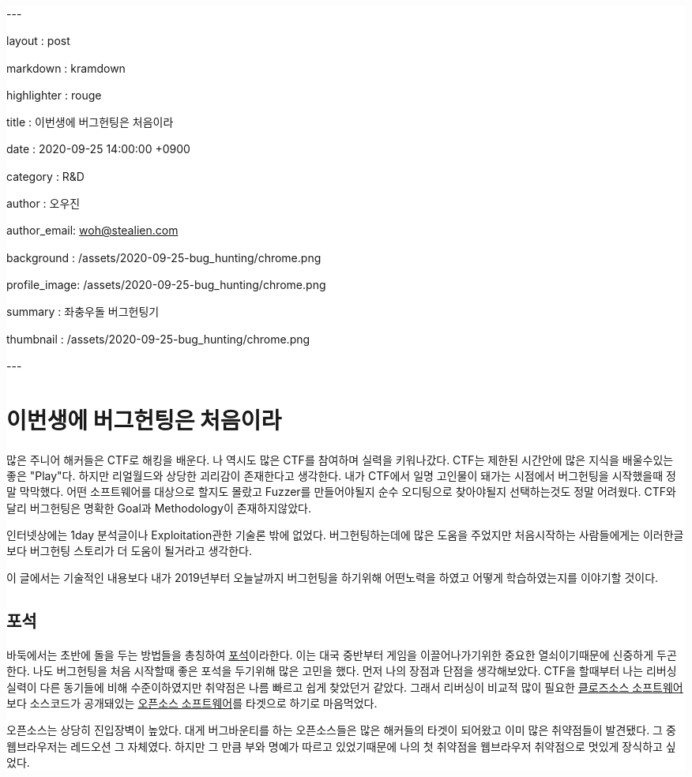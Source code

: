 \---

layout   : post

markdown  : kramdown

highlighter : rouge

title    : 이번생에 버그헌팅은 처음이라

date    : 2020-09-25 14:00:00 +0900

category  : R&D

author   : 오우진

author_email: woh@stealien.com

background : /assets/2020-09-25-bug_hunting/chrome.png

profile_image: /assets/2020-09-25-bug_hunting/chrome.png

summary   : 좌충우돌 버그헌팅기

thumbnail  : /assets/2020-09-25-bug_hunting/chrome.png

\---

# 이번생에 버그헌팅은 처음이라



많은 주니어 해커들은 CTF로 해킹을 배운다. 나 역시도 많은 CTF를 참여하며 실력을 키워나갔다. CTF는 제한된 시간안에 많은 지식을 배울수있는 좋은 "Play"다. 하지만 리얼월드와 상당한 괴리감이 존재한다고 생각한다. 내가 CTF에서 일명 고인물이 돼가는 시점에서 버그헌팅을 시작했을때 정말 막막했다. 어떤 소프트웨어를 대상으로 할지도 몰랐고 Fuzzer를 만들어야될지 순수 오디팅으로 찾아야될지 선택하는것도 정말 어려웠다. CTF와 달리 버그헌팅은 명확한 Goal과 Methodology이 존재하지않았다. 



인터넷상에는 1day 분석글이나 Exploitation관한 기술론 밖에 없었다. 버그헌팅하는데에 많은 도움을 주었지만 처음시작하는 사람들에게는 이러한글보다 버그헌팅 스토리가 더 도움이 될거라고 생각한다.



이 글에서는 기술적인 내용보다 내가 2019년부터 오늘날까지 버그헌팅을 하기위해 어떤노력을 하였고 어떻게 학습하였는지를 이야기할 것이다.



## 포석



바둑에서는 초반에 돌을 두는 방법들을 총칭하여 [포석](https://ko.wikipedia.org/wiki/%ED%8F%AC%EC%84%9D)이라한다. 이는 대국 중반부터 게임을 이끌어나가기위한 중요한 열쇠이기때문에 신중하게 두곤한다. 나도 버그헌팅을 처음 시작할때 좋은 포석을 두기위해 많은 고민을 했다. 먼저 나의 장점과 단점을 생각해보았다. CTF을 할때부터 나는 리버싱실력이 다른 동기들에 비해 수준이하였지만 취약점은 나름 빠르고 쉽게 찾았던거 같았다. 그래서 리버싱이 비교적 많이 필요한 [클로즈소스 소프트웨어](https://en.wikipedia.org/wiki/Proprietary_software)보다 소스코드가 공개돼있는 [오픈소스 소프트웨어](https://en.wikipedia.org/wiki/Open-source_software)를 타겟으로 하기로 마음먹었다. 



오픈소스는 상당히 진입장벽이 높았다. 대게 버그바운티를 하는 오픈소스들은 많은 해커들의 타겟이 되어왔고 이미 많은 취약점들이 발견됐다. 그 중 웹브라우저는 레드오션 그 자체였다. 하지만 그 만큼 부와 명예가 따르고 있었기때문에 나의 첫 취약점을 웹브라우저 취약점으로 멋있게 장식하고 싶었다. 


